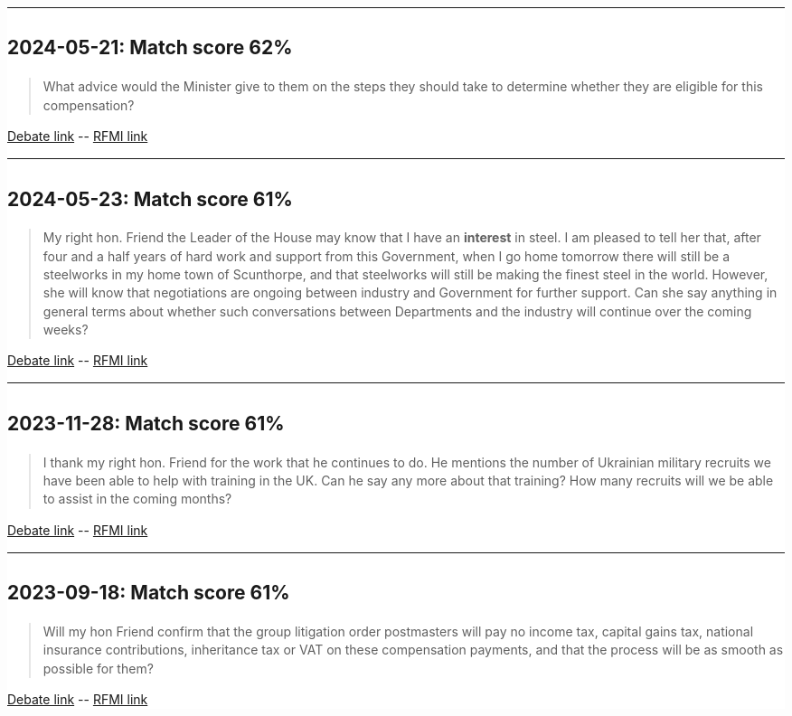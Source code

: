 
---



## 2024-05-21: Match score 62%

>What advice would the Minister give to them on the steps they should take to determine whether they are eligible for this compensation?

[Debate link](https://www.theyworkforyou.com/debates/?id=2024-05-21a.769.2)  --  [RFMI link](https://www.theyworkforyou.com/mp/25804/register)


---



## 2024-05-23: Match score 61%

>My right hon. Friend the Leader of the House may know that I have an **interest** in steel. I am pleased to tell her that, after four and a half years of hard work and support from this Government, when I go home tomorrow there will still be a steelworks in my home town of Scunthorpe, and that steelworks will still be making the finest steel in the world. However, she will know that negotiations are ongoing between industry and Government for further support. Can she say anything in general terms about whether such conversations between Departments and the industry will continue over the coming weeks?

[Debate link](https://www.theyworkforyou.com/debates/?id=2024-05-23c.1085.1)  --  [RFMI link](https://www.theyworkforyou.com/mp/25804/register)


---



## 2023-11-28: Match score 61%

>I thank my right hon. Friend for the work that he continues to do. He mentions the number of Ukrainian military recruits we have been able to help with training in the UK. Can he say any more about that training? How many recruits will we be able to assist in the coming months?

[Debate link](https://www.theyworkforyou.com/debates/?id=2023-11-28b.709.4)  --  [RFMI link](https://www.theyworkforyou.com/mp/25804/register)


---



## 2023-09-18: Match score 61%

>Will my hon Friend confirm that the group litigation order postmasters will pay no income tax, capital gains tax, national insurance contributions, inheritance tax or VAT on these compensation payments, and that the process will be as smooth as possible for them?

[Debate link](https://www.theyworkforyou.com/debates/?id=2023-09-18b.1136.0)  --  [RFMI link](https://www.theyworkforyou.com/mp/25804/register)
